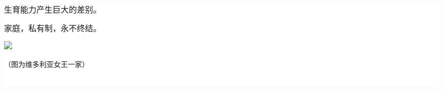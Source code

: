 </p>
<p style="white-space: normal;">
<span style="font-size: 16px;font-family: 华文楷体;">
          生育能力产生巨大的差别。
         </span>
</p>
<p style="white-space: normal;">
<span style="font-family: 华文楷体;font-size: 16px;">
          家庭，私有制，永不终结。
         </span>
<span style="font-family: 华文楷体;font-size: 16px;">
</span>
</p>
<p style="white-space: normal;">
<img class="" data-backh="306" data-backw="456" data-before-oversubscription-url="blob:https://mp.weixin.qq.com/47d8e313-7880-4dcd-ae61-c1e0286d1178" data-ratio="0.6710526315789473" data-s="300,640" data-src="" data-type="png" data-w="456" src="{{ '/img/Ok4hZ0tV6r5TxzrrSVBxafUaAf4ca1Cicyv1sa56Aia7fFEYZLnlnKy7mNmG6RpVUDj8GjTGrlKQEHURaaZNga7w.png' | prepend: site.img | replace: '//','/' }}" style="width: 558px;"/>
</p>
<p style="white-space: normal;">
<span style="font-family: 华文楷体;font-size: 14px;">
          （图为维多利亚女王一家）
         </span>
</p>
<p>
<br/>
</p>
</div>